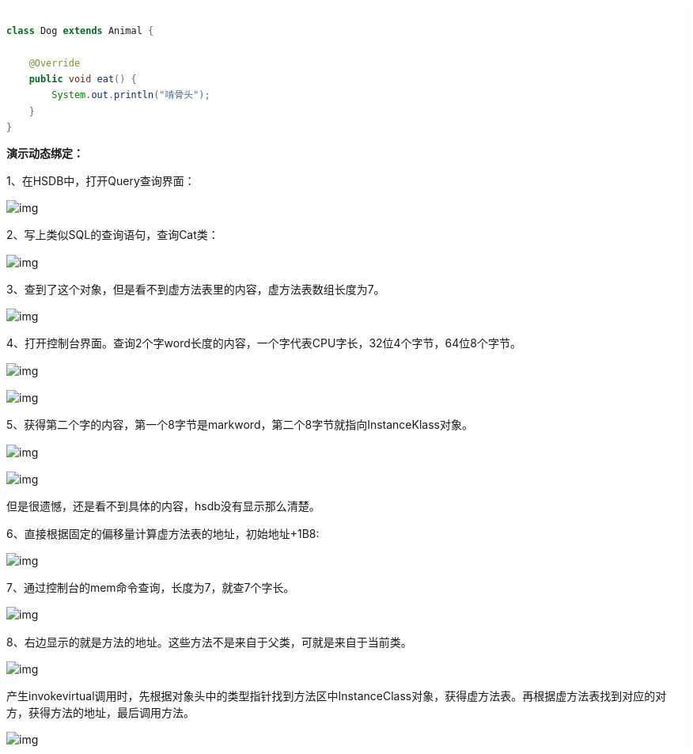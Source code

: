 ```Java

class Dog extends Animal {

    @Override
    public void eat() {
        System.out.println("啃骨头");
    }
}
```

**演示动态绑定：**

1、在HSDB中，打开Query查询界面：

![img](https://image.hyly.net/i/2025/09/25/17488ffa55eed23904323b142e724d7c-0.webp)

2、写上类似SQL的查询语句，查询Cat类：

![img](https://image.hyly.net/i/2025/09/25/3863adfbbbebc7c862f842a20ac07e6f-0.webp)

3、查到了这个对象，但是看不到虚方法表里的内容，虚方法表数组长度为7。

![img](https://image.hyly.net/i/2025/09/25/c6b2c5445d78bcc9e2a25c20df0b1d2c-0.webp)

4、打开控制台界面。查询2个字word长度的内容，一个字代表CPU字长，32位4个字节，64位8个字节。

![img](https://image.hyly.net/i/2025/09/25/b70ae005bdee4c4fd2b5c5ee06b1e03f-0.webp)

![img](https://image.hyly.net/i/2025/09/25/8b9d218728c1dd7defb61aa39015c211-0.webp)

5、获得第二个字的内容，第一个8字节是markword，第二个8字节就指向InstanceKlass对象。

![img](https://image.hyly.net/i/2025/09/25/265db1ac61dc6b5afab71144098b02a7-0.webp)

![img](https://image.hyly.net/i/2025/09/25/f4f4146f38427f4b023b225c27fa48b5-0.webp)

但是很遗憾，还是看不到具体的内容，hsdb没有显示那么清楚。

6、直接根据固定的偏移量计算虚方法表的地址，初始地址+1B8:

![img](https://image.hyly.net/i/2025/09/25/2854a3e7ebc31a58b58fa25737b6ad86-0.webp)

7、通过控制台的mem命令查询，长度为7，就查7个字长。

![img](https://image.hyly.net/i/2025/09/25/58f6d6681c6d07e7f6e6cbda5f16fb70-0.webp)

8、右边显示的就是方法的地址。这些方法不是来自于父类，可就是来自于当前类。

![img](https://image.hyly.net/i/2025/09/25/49568124bc590142aca78211fe169b61-0.webp)

产生invokevirtual调用时，先根据对象头中的类型指针找到方法区中InstanceClass对象，获得虚方法表。再根据虚方法表找到对应的对方，获得方法的地址，最后调用方法。

![img](https://image.hyly.net/i/2025/09/25/7b686fead2dde6cdd16ae5c7c4d4efd1-0.webp)
